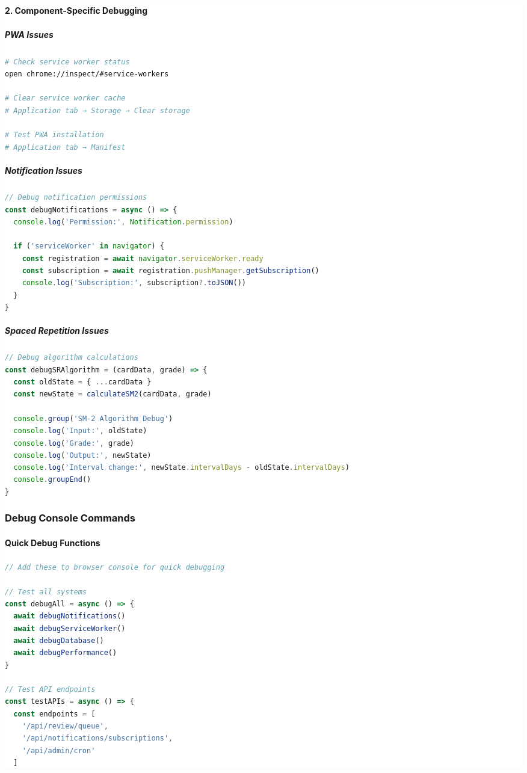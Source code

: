 #### **2. Component-Specific Debugging**

##### **PWA Issues**
```bash
# Check service worker status
open chrome://inspect/#service-workers

# Clear service worker cache
# Application tab → Storage → Clear storage

# Test PWA installation
# Application tab → Manifest
```

##### **Notification Issues**
```javascript
// Debug notification permissions
const debugNotifications = async () => {
  console.log('Permission:', Notification.permission)

  if ('serviceWorker' in navigator) {
    const registration = await navigator.serviceWorker.ready
    const subscription = await registration.pushManager.getSubscription()
    console.log('Subscription:', subscription?.toJSON())
  }
}
```

##### **Spaced Repetition Issues**
```typescript
// Debug algorithm calculations
const debugSRAlgorithm = (cardData, grade) => {
  const oldState = { ...cardData }
  const newState = calculateSM2(cardData, grade)

  console.group('SM-2 Algorithm Debug')
  console.log('Input:', oldState)
  console.log('Grade:', grade)
  console.log('Output:', newState)
  console.log('Interval change:', newState.intervalDays - oldState.intervalDays)
  console.groupEnd()
}
```

### Debug Console Commands

#### **Quick Debug Functions**
```javascript
// Add these to browser console for quick debugging

// Test all systems
const debugAll = async () => {
  await debugNotifications()
  await debugServiceWorker()
  await debugDatabase()
  await debugPerformance()
}

// Test API endpoints
const testAPIs = async () => {
  const endpoints = [
    '/api/review/queue',
    '/api/notifications/subscriptions',
    '/api/admin/cron'
  ]
```